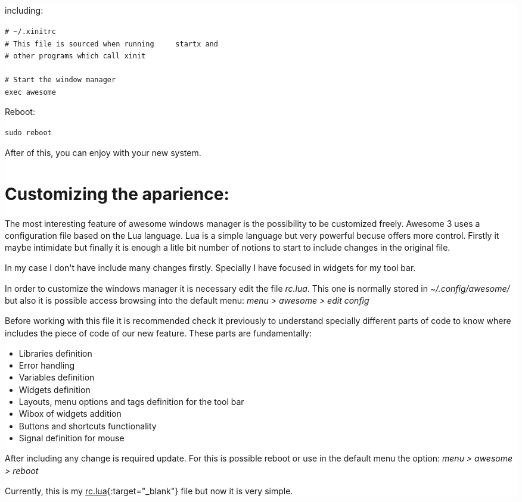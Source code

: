 including:

	# ~/.xinitrc	
	# This file is sourced when running 	startx and
	# other programs which call xinit
 
	# Start the window manager
	exec awesome

Reboot:

	sudo reboot
	
After of this, you can enjoy with your new system.


# Customizing the aparience:

The most interesting feature of awesome windows manager is the possibility to be customized freely. Awesome 3 uses a configuration file based on the Lua language. Lua is a simple language but very powerful becuse offers more control. Firstly it maybe intimidate but finally it is enough a litle bit number of notions to start to include changes in the original file. 

In my case I don't have include many changes firstly. Specially I have focused in widgets for my tool bar. 

In order to customize the windows manager it is necessary edit the file *rc.lua*. This one is normally stored in *~/.config/awesome/* but also it is possible access browsing into the default menu: *menu > awesome > edit config*

Before working with this file it is recommended check it previously to understand specially different parts of code to know where includes the piece of code of our new feature. These parts are fundamentally:

- Libraries definition
- Error handling
- Variables definition
- Widgets definition
- Layouts, menu options and tags definition for the tool bar
- Wibox of widgets addition
- Buttons and shortcuts functionality
- Signal definition for mouse

After including any change is required update. For this is possible reboot or use in the default menu the option: *menu > awesome > reboot*

Currently, this is my [rc.lua](https://github.com/jmquintana79/my_awesomewm/blob/master/rc.lua){:target="_blank"} file but now it is very simple. 

	